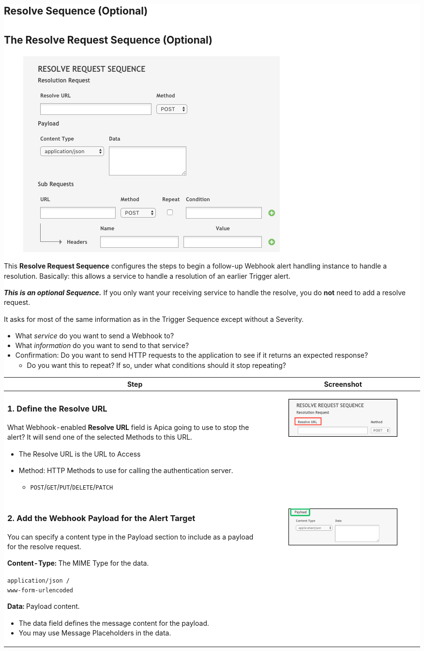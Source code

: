 ## Resolve Sequence (Optional) <a href="#resolve-sequence-optional" id="resolve-sequence-optional"></a>

## The Resolve Request Sequence (Optional) <a href="#the-resolve-request-sequence-optional" id="the-resolve-request-sequence-optional"></a>

<figure><img src="../../../../.gitbook/assets/image (23).png" alt=""><figcaption></figcaption></figure>

This **Resolve Request Sequence** configures the steps to begin a follow-up Webhook alert handling instance to handle a resolution. Basically: this allows a service to handle a resolution of an earlier Trigger alert.

_**This is an optional Sequence.**_ If you only want your receiving service to handle the resolve, you do **not** need to add a resolve request.

It asks for most of the same information as in the Trigger Sequence except without a Severity.

* What _service_ do you want to send a Webhook to?
* What _information_ do you want to send to that service?
* Confirmation: Do you want to send HTTP requests to the application to see if it returns an expected response?
  * Do you want this to repeat? If so, under what conditions should it stop repeating?

| **Step**                                                                                                                                                                                                                                                                                                                                                                                                                                                                                                                                                                                                                                                                                                                                                                                                                                                                                                | **Screenshot**                                                                                                                                                                                                                                       |
| ------------------------------------------------------------------------------------------------------------------------------------------------------------------------------------------------------------------------------------------------------------------------------------------------------------------------------------------------------------------------------------------------------------------------------------------------------------------------------------------------------------------------------------------------------------------------------------------------------------------------------------------------------------------------------------------------------------------------------------------------------------------------------------------------------------------------------------------------------------------------------------------------------- | ---------------------------------------------------------------------------------------------------------------------------------------------------------------------------------------------------------------------------------------------------- |
| <h3 id="id-1.-define-the-resolve-url">1. Define the Resolve URL</h3><p>What Webhook-enabled <strong>Resolve URL</strong> field is Apica going to use to stop the alert? It will send one of the selected Methods to this URL.</p><ul><li>The Resolve URL is the URL to Access</li><li><p>Method: HTTP Methods to use for calling the authentication server.</p><ul><li><code>POST</code>/<code>GET</code>/<code>PUT</code>/<code>DELETE</code>/<code>PATCH</code></li></ul></li></ul>                                                                                                                                                                                                                                                                                                                                                                                                                   | <div><figure><img src="../../../../.gitbook/assets/image (24).png" alt=""><figcaption></figcaption></figure></div><p> </p>                                                                                                                           |
| <h3 id="id-2.-add-the-webhook-payload-for-the-alert-target.1">2. Add the Webhook Payload for the Alert Target</h3><p>You can specify a content type in the Payload section to include as a payload for the resolve request.</p><p><strong>Content-Type:</strong> The MIME Type for the data.</p><p><code>application/json / www-form-urlencoded</code></p><p><strong>Data:</strong> Payload content.</p><ul><li>The data field defines the message content for the payload.</li><li>You may use Message Placeholders in the data.</li></ul>                                                                                                                                                                                                                                                                                                                                                             | <div><figure><img src="../../../../.gitbook/assets/image (25).png" alt=""><figcaption></figcaption></figure></div>                                                                                                                                   |
